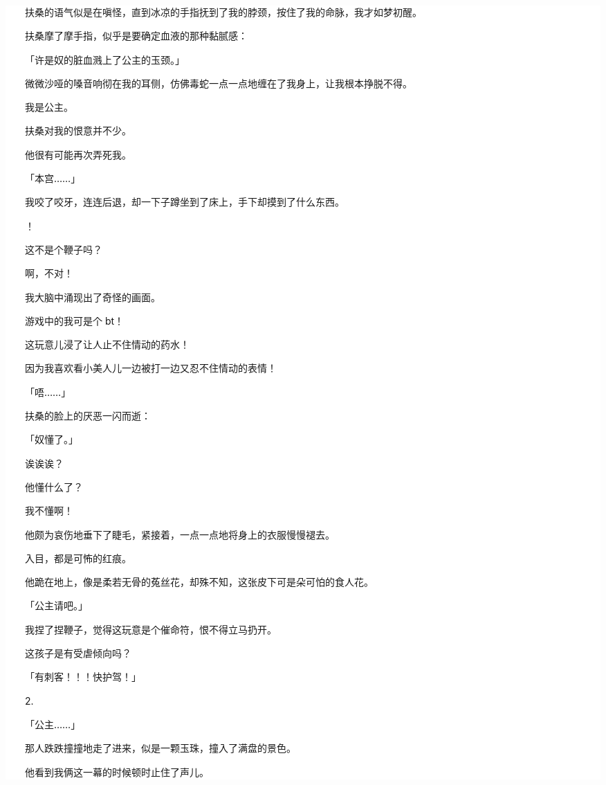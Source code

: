&emsp;&emsp;扶桑的语气似是在嗔怪，直到冰凉的手指抚到了我的脖颈，按住了我的命脉，我才如梦初醒。  
  
&emsp;&emsp;扶桑摩了摩手指，似乎是要确定血液的那种黏腻感：  
  
&emsp;&emsp;「许是奴的脏血溅上了公主的玉颈。」  
  
&emsp;&emsp;微微沙哑的嗓音响彻在我的耳侧，仿佛毒蛇一点一点地缠在了我身上，让我根本挣脱不得。  
  
&emsp;&emsp;我是公主。  
  
&emsp;&emsp;扶桑对我的恨意并不少。  
  
&emsp;&emsp;他很有可能再次弄死我。  
  
&emsp;&emsp;「本宫……」  
  
&emsp;&emsp;我咬了咬牙，连连后退，却一下子蹲坐到了床上，手下却摸到了什么东西。  
  
&emsp;&emsp;！  
  
&emsp;&emsp;这不是个鞭子吗？  
  
&emsp;&emsp;啊，不对！  
  
&emsp;&emsp;我大脑中涌现出了奇怪的画面。  
  
&emsp;&emsp;游戏中的我可是个 bt！  
  
&emsp;&emsp;这玩意儿浸了让人止不住情动的药水！  
  
&emsp;&emsp;因为我喜欢看小美人儿一边被打一边又忍不住情动的表情！  
  
&emsp;&emsp;「唔……」  
  
&emsp;&emsp;扶桑的脸上的厌恶一闪而逝：  
  
&emsp;&emsp;「奴懂了。」  
  
&emsp;&emsp;诶诶诶？  
  
&emsp;&emsp;他懂什么了？  
  
&emsp;&emsp;我不懂啊！  
  
&emsp;&emsp;他颇为哀伤地垂下了睫毛，紧接着，一点一点地将身上的衣服慢慢褪去。  
  
&emsp;&emsp;入目，都是可怖的红痕。  
  
&emsp;&emsp;他跪在地上，像是柔若无骨的菟丝花，却殊不知，这张皮下可是朵可怕的食人花。  
  
&emsp;&emsp;「公主请吧。」  
  
&emsp;&emsp;我捏了捏鞭子，觉得这玩意是个催命符，恨不得立马扔开。  
  
&emsp;&emsp;这孩子是有受虐倾向吗？  
  
&emsp;&emsp;「有刺客！！！快护驾！」  
  
&emsp;&emsp;2.  
  
&emsp;&emsp;「公主……」  
  
&emsp;&emsp;那人跌跌撞撞地走了进来，似是一颗玉珠，撞入了满盘的景色。  
  
&emsp;&emsp;他看到我俩这一幕的时候顿时止住了声儿。  
  